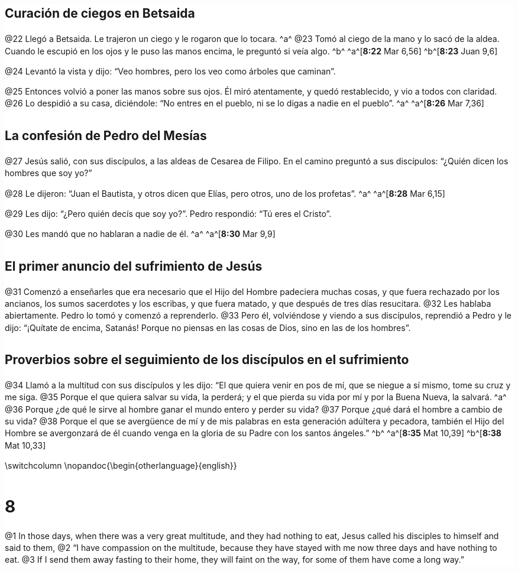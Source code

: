 ## Curación de ciegos en Betsaida
@22 Llegó a Betsaida. Le trajeron un ciego y le rogaron que lo tocara. ^a^ @23 Tomó al ciego de la mano y lo sacó de la aldea. Cuando le escupió en los ojos y le puso las manos encima, le preguntó si veía algo. ^b^
^a^[**8:22** Mar 6,56] ^b^[**8:23** Juan 9,6]

@24 Levantó la vista y dijo: “Veo hombres, pero los veo como árboles que caminan”.

@25 Entonces volvió a poner las manos sobre sus ojos. Él miró atentamente, y quedó restablecido, y vio a todos con claridad. @26 Lo despidió a su casa, diciéndole: “No entres en el pueblo, ni se lo digas a nadie en el pueblo”. ^a^
^a^[**8:26** Mar 7,36]

## La confesión de Pedro del Mesías
@27 Jesús salió, con sus discípulos, a las aldeas de Cesarea de Filipo. En el camino preguntó a sus discípulos: “¿Quién dicen los hombres que soy yo?”

@28 Le dijeron: “Juan el Bautista, y otros dicen que Elías, pero otros, uno de los profetas”. ^a^
^a^[**8:28** Mar 6,15]

@29 Les dijo: “¿Pero quién decís que soy yo?”. Pedro respondió: “Tú eres el Cristo”.

@30 Les mandó que no hablaran a nadie de él. ^a^
^a^[**8:30** Mar 9,9]

## El primer anuncio del sufrimiento de Jesús
@31 Comenzó a enseñarles que era necesario que el Hijo del Hombre padeciera muchas cosas, y que fuera rechazado por los ancianos, los sumos sacerdotes y los escribas, y que fuera matado, y que después de tres días resucitara. @32 Les hablaba abiertamente. Pedro lo tomó y comenzó a reprenderlo. @33 Pero él, volviéndose y viendo a sus discípulos, reprendió a Pedro y le dijo: “¡Quítate de encima, Satanás! Porque no piensas en las cosas de Dios, sino en las de los hombres”.

## Proverbios sobre el seguimiento de los discípulos en el sufrimiento
@34 Llamó a la multitud con sus discípulos y les dijo: “El que quiera venir en pos de mí, que se niegue a sí mismo, tome su cruz y me siga. @35 Porque el que quiera salvar su vida, la perderá; y el que pierda su vida por mí y por la Buena Nueva, la salvará. ^a^ @36 Porque ¿de qué le sirve al hombre ganar el mundo entero y perder su vida? @37 Porque ¿qué dará el hombre a cambio de su vida? @38 Porque el que se avergüence de mí y de mis palabras en esta generación adúltera y pecadora, también el Hijo del Hombre se avergonzará de él cuando venga en la gloria de su Padre con los santos ángeles.” ^b^ 
^a^[**8:35** Mat 10,39] ^b^[**8:38** Mat 10,33]

\switchcolumn
\nopandoc{\begin{otherlanguage}{english}}

# 8
@1 In those days, when there was a very great multitude, and they had nothing to eat, Jesus called his disciples to himself and said to them, @2 “I have compassion on the multitude, because they have stayed with me now three days and have nothing to eat. @3 If I send them away fasting to their home, they will faint on the way, for some of them have come a long way.” 
